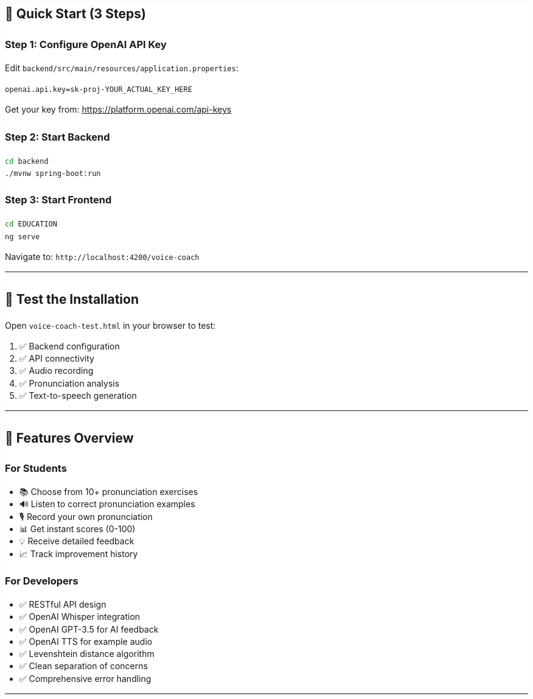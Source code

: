 
## 🚀 Quick Start (3 Steps)

### Step 1: Configure OpenAI API Key
Edit `backend/src/main/resources/application.properties`:
```properties
openai.api.key=sk-proj-YOUR_ACTUAL_KEY_HERE
```

Get your key from: https://platform.openai.com/api-keys

### Step 2: Start Backend
```bash
cd backend
./mvnw spring-boot:run
```

### Step 3: Start Frontend
```bash
cd EDUCATION
ng serve
```

Navigate to: `http://localhost:4200/voice-coach`

---

## 🧪 Test the Installation

Open `voice-coach-test.html` in your browser to test:
1. ✅ Backend configuration
2. ✅ API connectivity
3. ✅ Audio recording
4. ✅ Pronunciation analysis
5. ✅ Text-to-speech generation

---

## 🎯 Features Overview

### For Students
- 📚 Choose from 10+ pronunciation exercises
- 🔊 Listen to correct pronunciation examples
- 🎙️ Record your own pronunciation
- 📊 Get instant scores (0-100)
- 💡 Receive detailed feedback
- 📈 Track improvement history

### For Developers
- ✅ RESTful API design
- ✅ OpenAI Whisper integration
- ✅ OpenAI GPT-3.5 for AI feedback
- ✅ OpenAI TTS for example audio
- ✅ Levenshtein distance algorithm
- ✅ Clean separation of concerns
- ✅ Comprehensive error handling

---